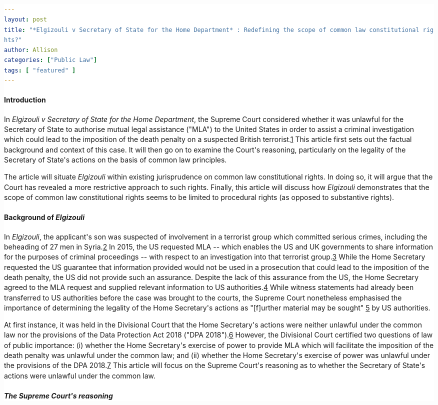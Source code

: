 ```yaml
---
layout: post
title: "*Elgizouli v Secretary of State for the Home Department* : Redefining the scope of common law constitutional rights?"
author: Allison 
categories: ["Public Law"]
tags: [ "featured" ]
---
```


#### Introduction

In *Elgizouli v Secretary of State for the Home Department*, the Supreme Court considered whether it was unlawful for the Secretary of State to authorise mutual legal assistance ("MLA") to the United States in order to assist a criminal investigation which could lead to the imposition of the death penalty on a suspected British terrorist.<a class="inline-reference" id="inline1" href="#1">1</a> This article first sets out the factual background and context of this case. It will then go on to examine the Court's reasoning, particularly on the legality of the Secretary of State's actions on the basis of common law principles.

The article will situate *Elgizouli* within existing jurisprudence on common law constitutional rights. In doing so, it will argue that the Court has revealed a more restrictive approach to such rights. Finally, this article will discuss how *Elgizouli* demonstrates that the scope of common law constitutional rights seems to be limited to procedural rights (as opposed to substantive rights).

#### Background of *Elgizouli*

In *Elgizouli*, the applicant's son was suspected of involvement in a terrorist group which committed serious crimes, including the beheading of 27 men in Syria.<a class="inline-reference" id="inline2" href="#2">2</a> In 2015, the US requested MLA -- which enables the US and UK governments to share information for the purposes of criminal proceedings -- with respect to an investigation into that terrorist group.<a class="inline-reference" id="inline3" href="#3">3</a> While the Home Secretary requested the US guarantee that information provided would not be used in a prosecution that could lead to the imposition of the death penalty, the US did not provide such an assurance. Despite the lack of this assurance from the US, the Home Secretary agreed to the MLA request and supplied relevant information to US authorities.<a class="inline-reference" id="inline4" href="#4">4</a> While witness statements had already been transferred to US authorities before the case was brought to the courts, the Supreme Court nonetheless emphasised the importance of determining the legality of the Home Secretary's actions as "[f]urther material may be sought" <a class="inline-reference" id="inline5" href="#5">5</a> by US authorities.

At first instance, it was held in the Divisional Court that the Home Secretary's actions were neither unlawful under the common law nor the provisions of the Data Protection Act 2018 ("DPA 2018").<a class="inline-reference" id="inline6" href="#6">6</a> However, the Divisional Court certified two questions of law of public importance: (i) whether the Home Secretary's exercise of power to provide MLA which will facilitate the imposition of the death penalty was unlawful under the common law; and (ii) whether the Home Secretary's exercise of power was unlawful under the provisions of the DPA 2018.<a class="inline-reference" id="inline7" href="#7">7</a> This article will focus on the Supreme Court's reasoning as to whether the Secretary of State's actions were unlawful under the common law.

##### The Supreme Court's reasoning

